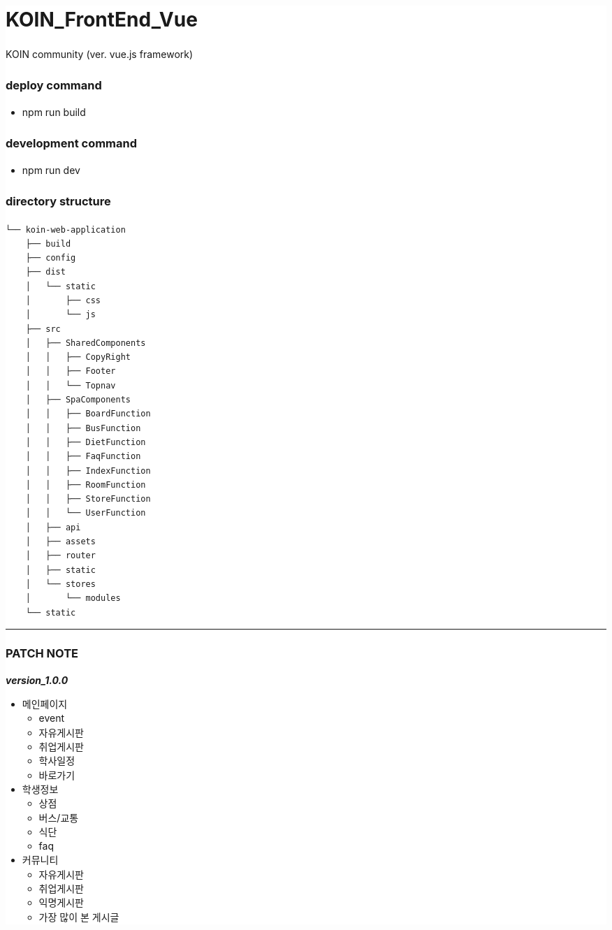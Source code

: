 # KOIN_FrontEnd_Vue
KOIN community (ver. vue.js framework)

### deploy command
- npm run build

### development command
- npm run dev

### directory structure

    └── koin-web-application
        ├── build
        ├── config
        ├── dist
        │   └── static
        │       ├── css
        │       └── js
        ├── src
        │   ├── SharedComponents
        │   │   ├── CopyRight
        │   │   ├── Footer
        │   │   └── Topnav
        │   ├── SpaComponents
        │   │   ├── BoardFunction
        │   │   ├── BusFunction
        │   │   ├── DietFunction
        │   │   ├── FaqFunction
        │   │   ├── IndexFunction
        │   │   ├── RoomFunction
        │   │   ├── StoreFunction
        │   │   └── UserFunction
        │   ├── api
        │   ├── assets
        │   ├── router
        │   ├── static
        │   └── stores
        │       └── modules
        └── static
___
### PATCH NOTE

***version_1.0.0***

- 메인페이지
  - event
  - 자유게시판
  - 취업게시판
  - 학사일정
  - 바로가기
- 학생정보
  - 상점
  - 버스/교통
  - 식단
  - faq
- 커뮤니티
  - 자유게시판
  - 취업게시판
  - 익명게시판
  - 가장 많이 본 게시글
